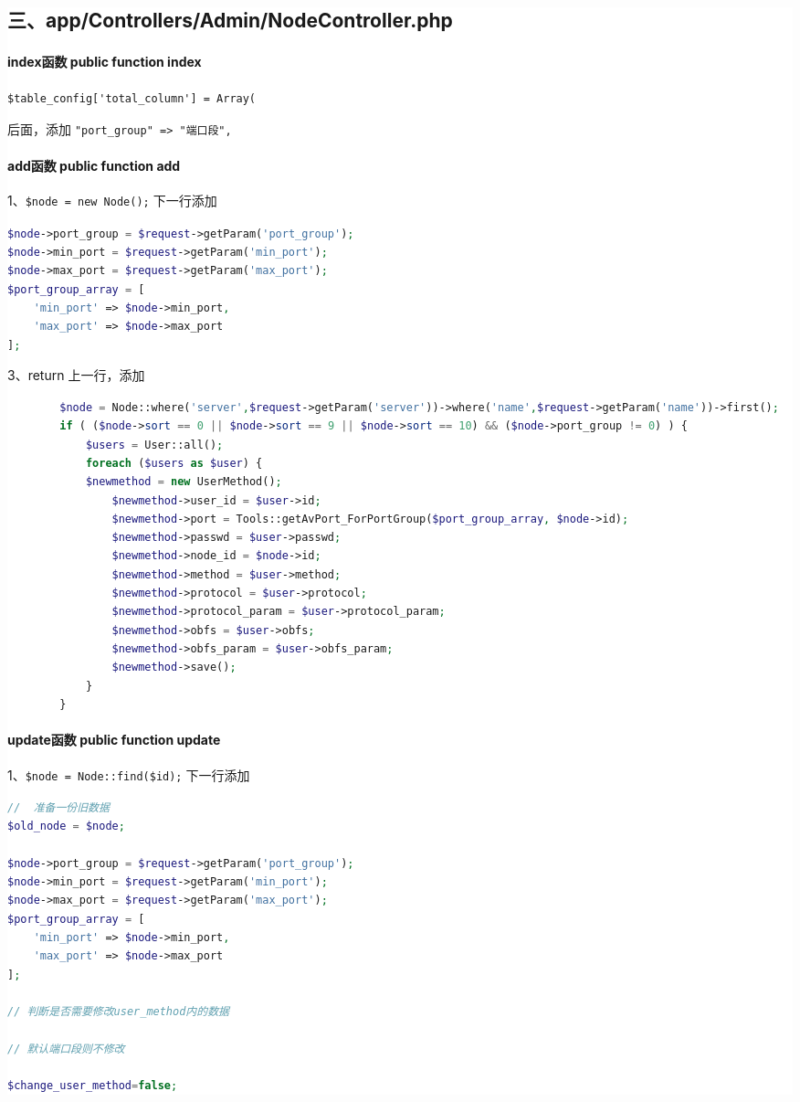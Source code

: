 ## 三、app/Controllers/Admin/NodeController.php

#### index函数 public function index
```$table_config['total_column'] = Array(```

后面，添加 ```"port_group" => "端口段",```

#### add函数 public function add
1、```$node = new Node();```
下一行添加
```php
$node->port_group = $request->getParam('port_group');
$node->min_port = $request->getParam('min_port');
$node->max_port = $request->getParam('max_port');
$port_group_array = [
    'min_port' => $node->min_port,
    'max_port' => $node->max_port
];
```

3、return 上一行，添加
```php
        $node = Node::where('server',$request->getParam('server'))->where('name',$request->getParam('name'))->first();
        if ( ($node->sort == 0 || $node->sort == 9 || $node->sort == 10) && ($node->port_group != 0) ) {
            $users = User::all();
            foreach ($users as $user) {
    		$newmethod = new UserMethod();
                $newmethod->user_id = $user->id;
                $newmethod->port = Tools::getAvPort_ForPortGroup($port_group_array, $node->id);
                $newmethod->passwd = $user->passwd;
                $newmethod->node_id = $node->id;
                $newmethod->method = $user->method;
                $newmethod->protocol = $user->protocol;
                $newmethod->protocol_param = $user->protocol_param;
                $newmethod->obfs = $user->obfs;
                $newmethod->obfs_param = $user->obfs_param;
                $newmethod->save();
            }
        }
```

#### update函数 public function update
1、```$node = Node::find($id);```
下一行添加
```php
//  准备一份旧数据
$old_node = $node;

$node->port_group = $request->getParam('port_group');
$node->min_port = $request->getParam('min_port');
$node->max_port = $request->getParam('max_port');
$port_group_array = [
    'min_port' => $node->min_port,
    'max_port' => $node->max_port
];

// 判断是否需要修改user_method内的数据

// 默认端口段则不修改

$change_user_method=false;

```
